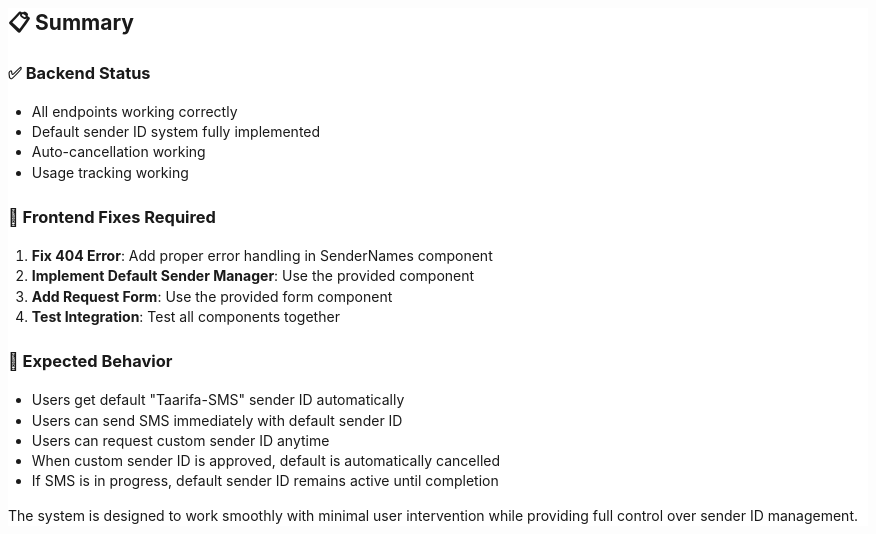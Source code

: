
## 📋 Summary

### ✅ Backend Status
- All endpoints working correctly
- Default sender ID system fully implemented
- Auto-cancellation working
- Usage tracking working

### 🔧 Frontend Fixes Required
1. **Fix 404 Error**: Add proper error handling in SenderNames component
2. **Implement Default Sender Manager**: Use the provided component
3. **Add Request Form**: Use the provided form component
4. **Test Integration**: Test all components together

### 🎯 Expected Behavior
- Users get default "Taarifa-SMS" sender ID automatically
- Users can send SMS immediately with default sender ID
- Users can request custom sender ID anytime
- When custom sender ID is approved, default is automatically cancelled
- If SMS is in progress, default sender ID remains active until completion

The system is designed to work smoothly with minimal user intervention while providing full control over sender ID management.

